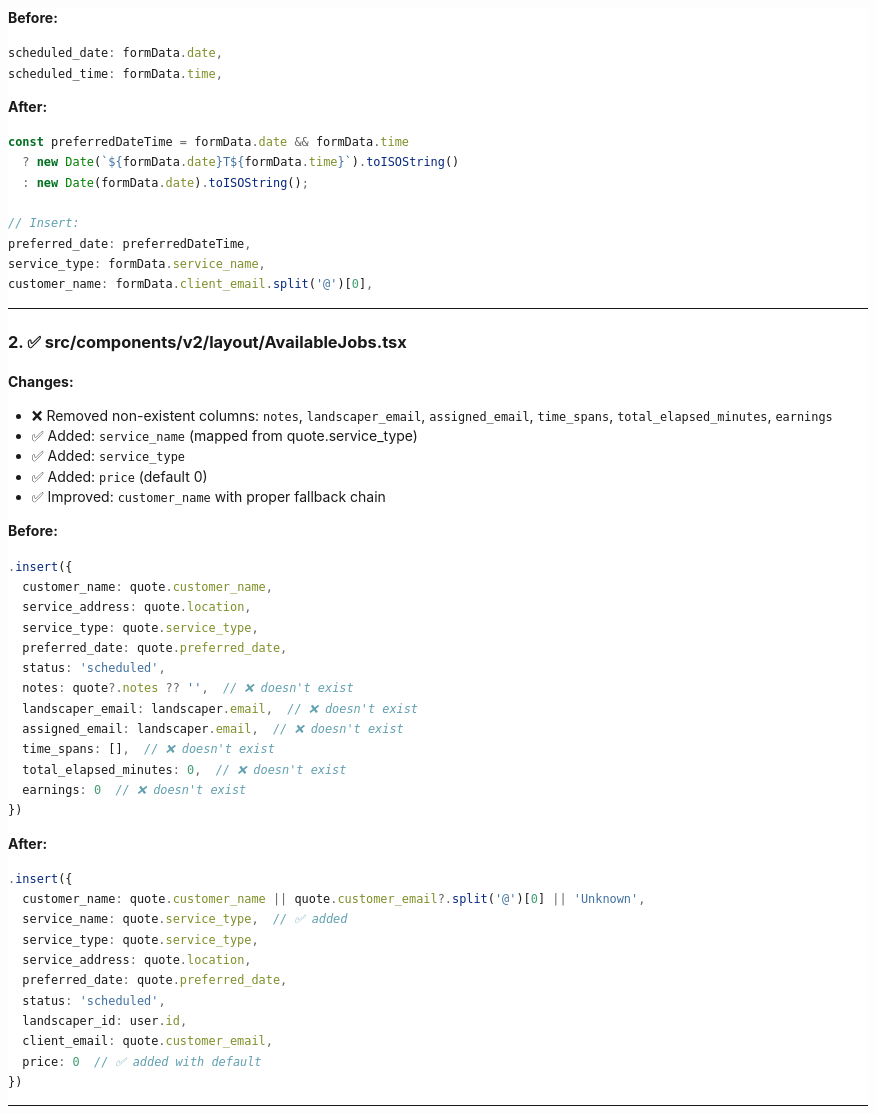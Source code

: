 **Before:**
```typescript
scheduled_date: formData.date,
scheduled_time: formData.time,
```

**After:**
```typescript
const preferredDateTime = formData.date && formData.time 
  ? new Date(`${formData.date}T${formData.time}`).toISOString()
  : new Date(formData.date).toISOString();

// Insert:
preferred_date: preferredDateTime,
service_type: formData.service_name,
customer_name: formData.client_email.split('@')[0],
```

---

### 2. ✅ src/components/v2/layout/AvailableJobs.tsx
**Changes:**
- ❌ Removed non-existent columns: `notes`, `landscaper_email`, `assigned_email`, `time_spans`, `total_elapsed_minutes`, `earnings`
- ✅ Added: `service_name` (mapped from quote.service_type)
- ✅ Added: `service_type`
- ✅ Added: `price` (default 0)
- ✅ Improved: `customer_name` with proper fallback chain

**Before:**
```typescript
.insert({
  customer_name: quote.customer_name,
  service_address: quote.location,
  service_type: quote.service_type,
  preferred_date: quote.preferred_date,
  status: 'scheduled',
  notes: quote?.notes ?? '',  // ❌ doesn't exist
  landscaper_email: landscaper.email,  // ❌ doesn't exist
  assigned_email: landscaper.email,  // ❌ doesn't exist
  time_spans: [],  // ❌ doesn't exist
  total_elapsed_minutes: 0,  // ❌ doesn't exist
  earnings: 0  // ❌ doesn't exist
})
```

**After:**
```typescript
.insert({
  customer_name: quote.customer_name || quote.customer_email?.split('@')[0] || 'Unknown',
  service_name: quote.service_type,  // ✅ added
  service_type: quote.service_type,
  service_address: quote.location,
  preferred_date: quote.preferred_date,
  status: 'scheduled',
  landscaper_id: user.id,
  client_email: quote.customer_email,
  price: 0  // ✅ added with default
})
```

---